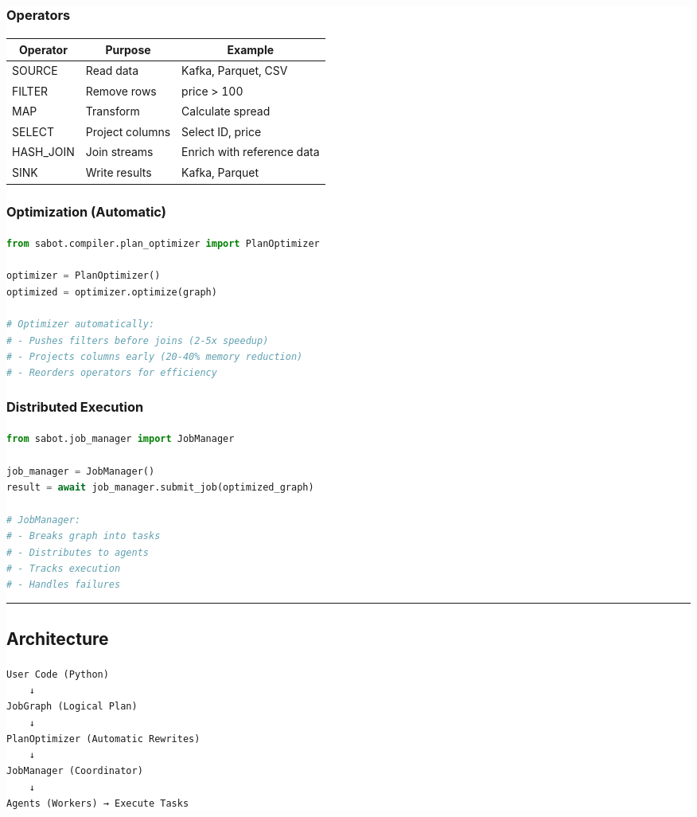 ### Operators

| Operator | Purpose | Example |
|----------|---------|---------|
| SOURCE | Read data | Kafka, Parquet, CSV |
| FILTER | Remove rows | price > 100 |
| MAP | Transform | Calculate spread |
| SELECT | Project columns | Select ID, price |
| HASH_JOIN | Join streams | Enrich with reference data |
| SINK | Write results | Kafka, Parquet |

### Optimization (Automatic)

```python
from sabot.compiler.plan_optimizer import PlanOptimizer

optimizer = PlanOptimizer()
optimized = optimizer.optimize(graph)

# Optimizer automatically:
# - Pushes filters before joins (2-5x speedup)
# - Projects columns early (20-40% memory reduction)
# - Reorders operators for efficiency
```

### Distributed Execution

```python
from sabot.job_manager import JobManager

job_manager = JobManager()
result = await job_manager.submit_job(optimized_graph)

# JobManager:
# - Breaks graph into tasks
# - Distributes to agents
# - Tracks execution
# - Handles failures
```

---

## Architecture

```
User Code (Python)
    ↓
JobGraph (Logical Plan)
    ↓
PlanOptimizer (Automatic Rewrites)
    ↓
JobManager (Coordinator)
    ↓
Agents (Workers) → Execute Tasks
```
